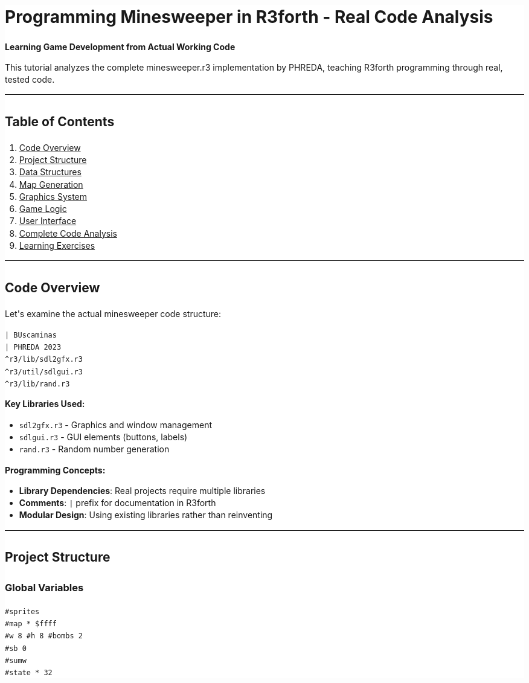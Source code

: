 # Programming Minesweeper in R3forth - Real Code Analysis

**Learning Game Development from Actual Working Code**

This tutorial analyzes the complete minesweeper.r3 implementation by PHREDA, teaching R3forth programming through real, tested code.

---

## Table of Contents

1. [Code Overview](#code-overview)
2. [Project Structure](#project-structure)
3. [Data Structures](#data-structures)
4. [Map Generation](#map-generation)
5. [Graphics System](#graphics-system)
6. [Game Logic](#game-logic)
7. [User Interface](#user-interface)
8. [Complete Code Analysis](#complete-code-analysis)
9. [Learning Exercises](#learning-exercises)

---

## Code Overview

Let's examine the actual minesweeper code structure:

```forth
| BUscaminas
| PHREDA 2023
^r3/lib/sdl2gfx.r3
^r3/util/sdlgui.r3
^r3/lib/rand.r3
```

**Key Libraries Used:**
- `sdl2gfx.r3` - Graphics and window management
- `sdlgui.r3` - GUI elements (buttons, labels)  
- `rand.r3` - Random number generation

**Programming Concepts:**
- **Library Dependencies**: Real projects require multiple libraries
- **Comments**: `|` prefix for documentation in R3forth
- **Modular Design**: Using existing libraries rather than reinventing

---

## Project Structure

### Global Variables

```forth
#sprites
#map * $ffff
#w 8 #h 8 #bombs 2
#sb 0	
#sumw
#state * 32
```
